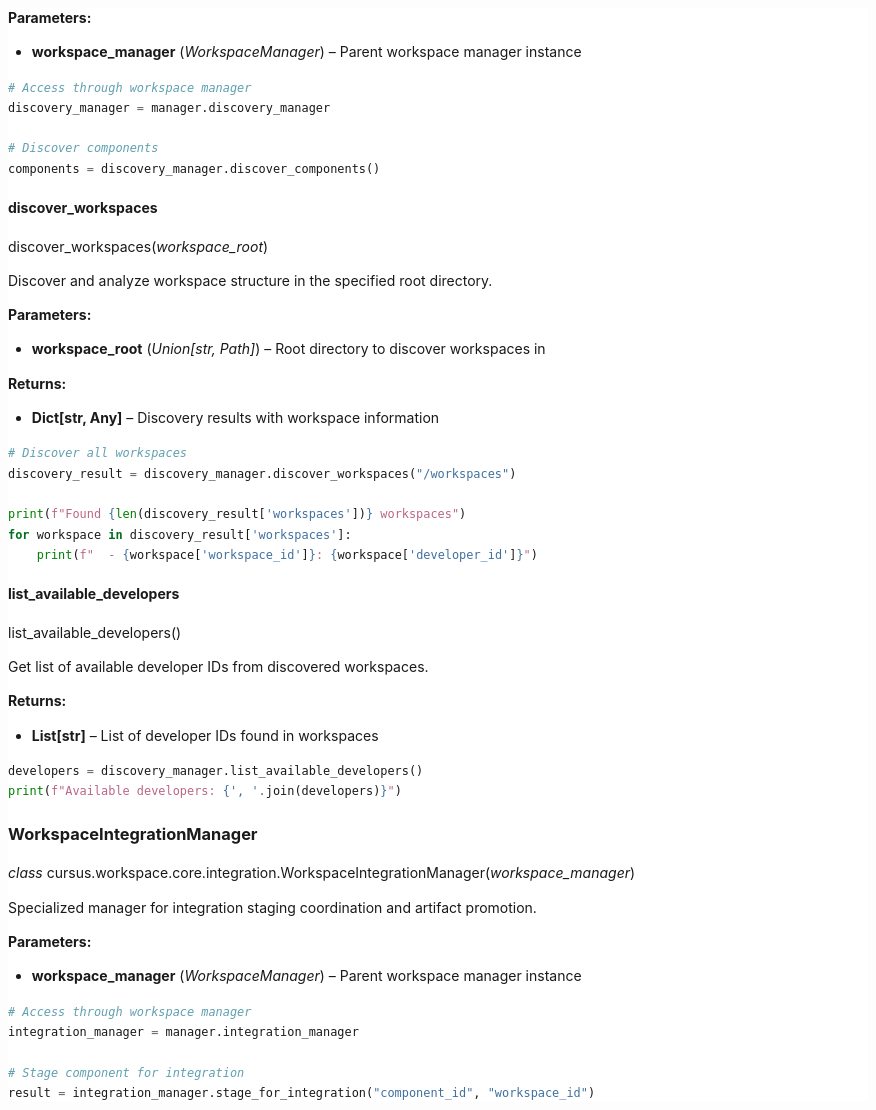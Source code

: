 **Parameters:**
- **workspace_manager** (_WorkspaceManager_) – Parent workspace manager instance

```python
# Access through workspace manager
discovery_manager = manager.discovery_manager

# Discover components
components = discovery_manager.discover_components()
```

#### discover_workspaces

discover_workspaces(_workspace_root_)

Discover and analyze workspace structure in the specified root directory.

**Parameters:**
- **workspace_root** (_Union[str, Path]_) – Root directory to discover workspaces in

**Returns:**
- **Dict[str, Any]** – Discovery results with workspace information

```python
# Discover all workspaces
discovery_result = discovery_manager.discover_workspaces("/workspaces")

print(f"Found {len(discovery_result['workspaces'])} workspaces")
for workspace in discovery_result['workspaces']:
    print(f"  - {workspace['workspace_id']}: {workspace['developer_id']}")
```

#### list_available_developers

list_available_developers()

Get list of available developer IDs from discovered workspaces.

**Returns:**
- **List[str]** – List of developer IDs found in workspaces

```python
developers = discovery_manager.list_available_developers()
print(f"Available developers: {', '.join(developers)}")
```

### WorkspaceIntegrationManager

_class_ cursus.workspace.core.integration.WorkspaceIntegrationManager(_workspace_manager_)

Specialized manager for integration staging coordination and artifact promotion.

**Parameters:**
- **workspace_manager** (_WorkspaceManager_) – Parent workspace manager instance

```python
# Access through workspace manager
integration_manager = manager.integration_manager

# Stage component for integration
result = integration_manager.stage_for_integration("component_id", "workspace_id")
```

